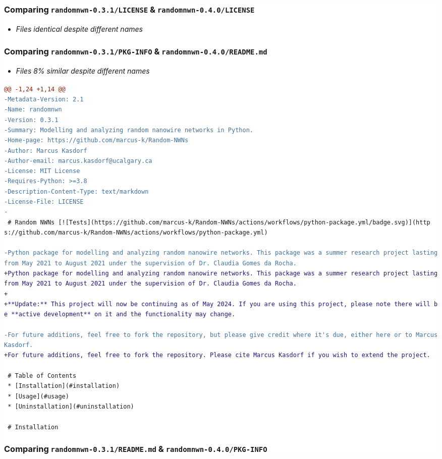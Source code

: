 ### Comparing `randomnwn-0.3.1/LICENSE` & `randomnwn-0.4.0/LICENSE`

 * *Files identical despite different names*

### Comparing `randomnwn-0.3.1/PKG-INFO` & `randomnwn-0.4.0/README.md`

 * *Files 8% similar despite different names*

```diff
@@ -1,24 +1,14 @@
-Metadata-Version: 2.1
-Name: randomnwn
-Version: 0.3.1
-Summary: Modelling and analyzing random nanowire networks in Python.
-Home-page: https://github.com/marcus-k/Random-NWNs
-Author: Marcus Kasdorf
-Author-email: marcus.kasdorf@ucalgary.ca
-License: MIT License
-Requires-Python: >=3.8
-Description-Content-Type: text/markdown
-License-File: LICENSE
-
 # Random NWNs [![Tests](https://github.com/marcus-k/Random-NWNs/actions/workflows/python-package.yml/badge.svg)](https://github.com/marcus-k/Random-NWNs/actions/workflows/python-package.yml)
 
-Python package for modelling and analyzing random nanowire networks. This package was a summer research project lasting from May 2021 to August 2021 under the supervision of Dr. Claudia Gomes da Rocha.
+Python package for modelling and analyzing random nanowire networks. This package was a summer research project lasting from May 2021 to August 2021 under the supervision of Dr. Claudia Gomes da Rocha. 
+
+**Update:** This project will now be continuing as of May 2024. If you are using this project, please note there will be **active development** on it and the functionality may change.
 
-For future additions, feel free to fork the repository, but please give credit where it's due, either here or to Marcus Kasdorf.
+For future additions, feel free to fork the repository. Please cite Marcus Kasdorf if you wish to extend the project.
 
 # Table of Contents
 * [Installation](#installation)
 * [Usage](#usage)
 * [Uninstallation](#uninstallation)
 
 # Installation
```

### Comparing `randomnwn-0.3.1/README.md` & `randomnwn-0.4.0/PKG-INFO`
